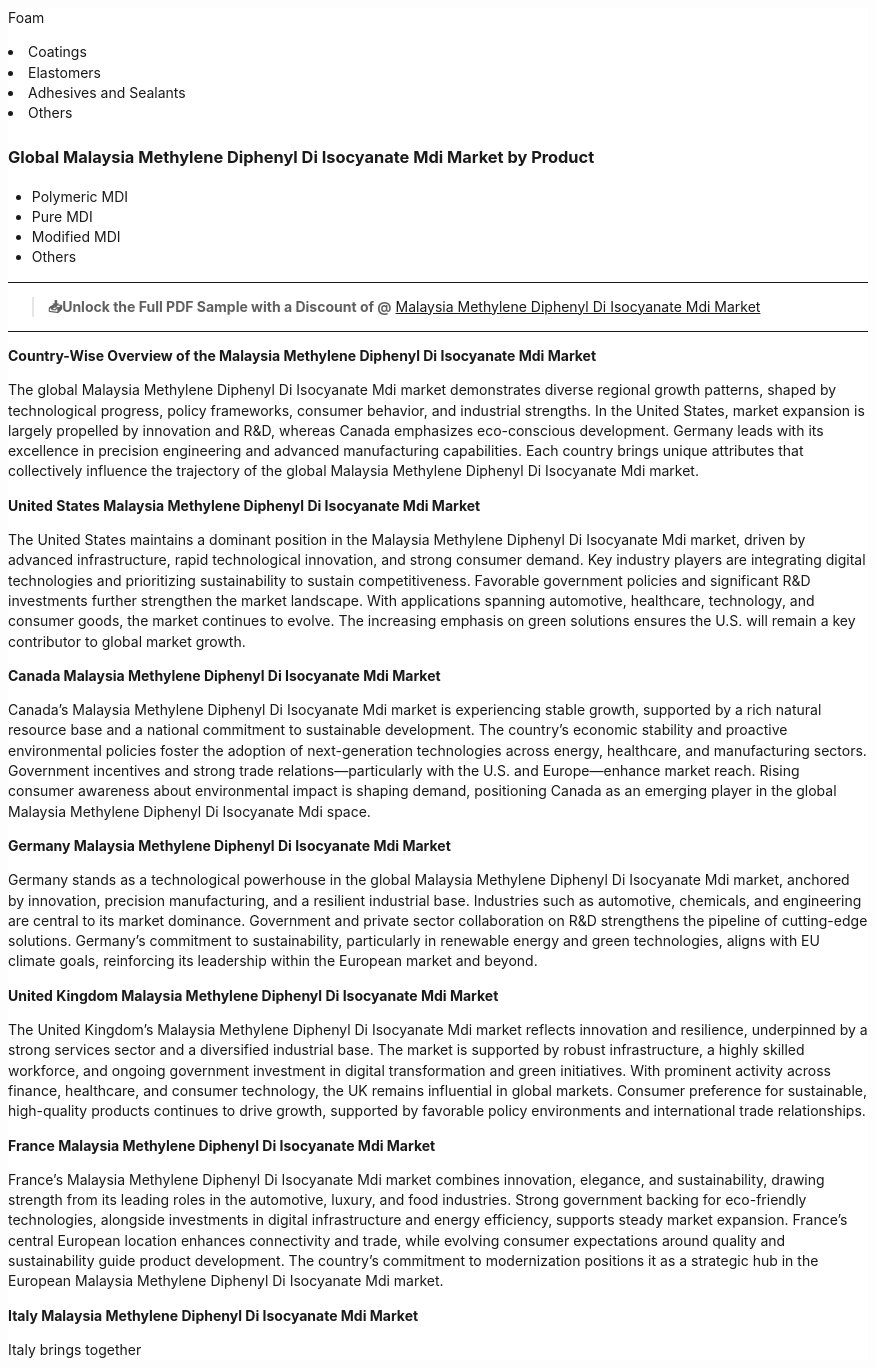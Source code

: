 Foam</li><li>Coatings</li><li>Elastomers</li><li>Adhesives and Sealants</li><li>Others</li></ul><h3>Global Malaysia Methylene Diphenyl Di Isocyanate Mdi Market by Product</h3><ul><li>Polymeric MDI</li><li>Pure MDI</li><li>Modified MDI</li><li>Others</li></ul></p><hr /><blockquote><p><strong>📥Unlock the Full PDF Sample with a Discount of @</strong> <a href="https://www.marketresearchintellect.com/ask-for-discount/?rid=397269&amp;utm_source=Github-April&amp;utm_medium=019">Malaysia Methylene Diphenyl Di Isocyanate Mdi Market</a></p></blockquote><hr /><p class="" data-start="217" data-end="261"><strong data-start="217" data-end="261">Country-Wise Overview of the Malaysia Methylene Diphenyl Di Isocyanate Mdi Market</strong></p><p class="" data-start="263" data-end="774">The global Malaysia Methylene Diphenyl Di Isocyanate Mdi market demonstrates diverse regional growth patterns, shaped by technological progress, policy frameworks, consumer behavior, and industrial strengths. In the United States, market expansion is largely propelled by innovation and R&amp;D, whereas Canada emphasizes eco-conscious development. Germany leads with its excellence in precision engineering and advanced manufacturing capabilities. Each country brings unique attributes that collectively influence the trajectory of the global Malaysia Methylene Diphenyl Di Isocyanate Mdi market.</p><p class="" data-start="776" data-end="1421"><strong data-start="776" data-end="805">United States Malaysia Methylene Diphenyl Di Isocyanate Mdi Market</strong></p><p class="" data-start="776" data-end="1421">The United States maintains a dominant position in the Malaysia Methylene Diphenyl Di Isocyanate Mdi market, driven by advanced infrastructure, rapid technological innovation, and strong consumer demand. Key industry players are integrating digital technologies and prioritizing sustainability to sustain competitiveness. Favorable government policies and significant R&amp;D investments further strengthen the market landscape. With applications spanning automotive, healthcare, technology, and consumer goods, the market continues to evolve. The increasing emphasis on green solutions ensures the U.S. will remain a key contributor to global market growth.</p><p class="" data-start="1423" data-end="2019"><strong data-start="1423" data-end="1445">Canada Malaysia Methylene Diphenyl Di Isocyanate Mdi Market</strong></p><p class="" data-start="1423" data-end="2019">Canada&rsquo;s Malaysia Methylene Diphenyl Di Isocyanate Mdi market is experiencing stable growth, supported by a rich natural resource base and a national commitment to sustainable development. The country&rsquo;s economic stability and proactive environmental policies foster the adoption of next-generation technologies across energy, healthcare, and manufacturing sectors. Government incentives and strong trade relations&mdash;particularly with the U.S. and Europe&mdash;enhance market reach. Rising consumer awareness about environmental impact is shaping demand, positioning Canada as an emerging player in the global Malaysia Methylene Diphenyl Di Isocyanate Mdi space.</p><p class="" data-start="2021" data-end="2591"><strong data-start="2021" data-end="2044">Germany Malaysia Methylene Diphenyl Di Isocyanate Mdi Market</strong></p><p class="" data-start="2021" data-end="2591">Germany stands as a technological powerhouse in the global Malaysia Methylene Diphenyl Di Isocyanate Mdi market, anchored by innovation, precision manufacturing, and a resilient industrial base. Industries such as automotive, chemicals, and engineering are central to its market dominance. Government and private sector collaboration on R&amp;D strengthens the pipeline of cutting-edge solutions. Germany&rsquo;s commitment to sustainability, particularly in renewable energy and green technologies, aligns with EU climate goals, reinforcing its leadership within the European market and beyond.</p><p class="" data-start="2593" data-end="3221"><strong data-start="2593" data-end="2623">United Kingdom Malaysia Methylene Diphenyl Di Isocyanate Mdi Market</strong></p><p class="" data-start="2593" data-end="3221">The United Kingdom&rsquo;s Malaysia Methylene Diphenyl Di Isocyanate Mdi market reflects innovation and resilience, underpinned by a strong services sector and a diversified industrial base. The market is supported by robust infrastructure, a highly skilled workforce, and ongoing government investment in digital transformation and green initiatives. With prominent activity across finance, healthcare, and consumer technology, the UK remains influential in global markets. Consumer preference for sustainable, high-quality products continues to drive growth, supported by favorable policy environments and international trade relationships.</p><p class="" data-start="3223" data-end="3838"><strong data-start="3223" data-end="3245">France Malaysia Methylene Diphenyl Di Isocyanate Mdi Market</strong></p><p class="" data-start="3223" data-end="3838">France&rsquo;s Malaysia Methylene Diphenyl Di Isocyanate Mdi market combines innovation, elegance, and sustainability, drawing strength from its leading roles in the automotive, luxury, and food industries. Strong government backing for eco-friendly technologies, alongside investments in digital infrastructure and energy efficiency, supports steady market expansion. France&rsquo;s central European location enhances connectivity and trade, while evolving consumer expectations around quality and sustainability guide product development. The country&rsquo;s commitment to modernization positions it as a strategic hub in the European Malaysia Methylene Diphenyl Di Isocyanate Mdi market.</p><p class="" data-start="3840" data-end="4422"><strong data-start="3840" data-end="3861">Italy Malaysia Methylene Diphenyl Di Isocyanate Mdi Market</strong></p><p class="" data-start="3840" data-end="4422">Italy brings together